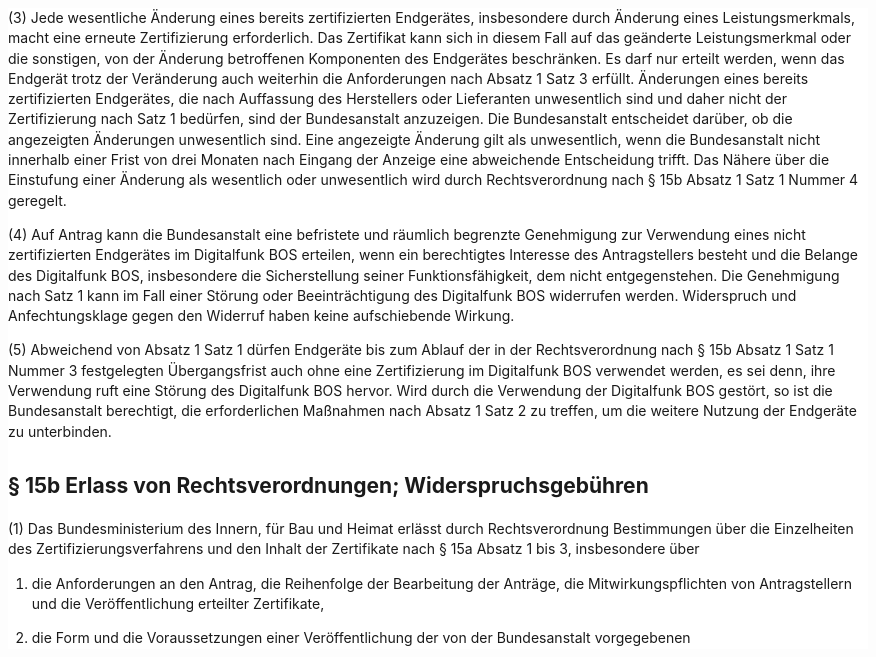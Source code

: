 (3) Jede wesentliche Änderung eines bereits zertifizierten Endgerätes,
insbesondere durch Änderung eines Leistungsmerkmals, macht eine
erneute Zertifizierung erforderlich. Das Zertifikat kann sich in
diesem Fall auf das geänderte Leistungsmerkmal oder die sonstigen, von
der Änderung betroffenen Komponenten des Endgerätes beschränken. Es
darf nur erteilt werden, wenn das Endgerät trotz der Veränderung auch
weiterhin die Anforderungen nach Absatz 1 Satz 3 erfüllt. Änderungen
eines bereits zertifizierten Endgerätes, die nach Auffassung des
Herstellers oder Lieferanten unwesentlich sind und daher nicht der
Zertifizierung nach Satz 1 bedürfen, sind der Bundesanstalt
anzuzeigen. Die Bundesanstalt entscheidet darüber, ob die angezeigten
Änderungen unwesentlich sind. Eine angezeigte Änderung gilt als
unwesentlich, wenn die Bundesanstalt nicht innerhalb einer Frist von
drei Monaten nach Eingang der Anzeige eine abweichende Entscheidung
trifft. Das Nähere über die Einstufung einer Änderung als wesentlich
oder unwesentlich wird durch Rechtsverordnung nach § 15b Absatz 1 Satz
1 Nummer 4 geregelt.

(4) Auf Antrag kann die Bundesanstalt eine befristete und räumlich
begrenzte Genehmigung zur Verwendung eines nicht zertifizierten
Endgerätes im Digitalfunk BOS erteilen, wenn ein berechtigtes
Interesse des Antragstellers besteht und die Belange des Digitalfunk
BOS, insbesondere die Sicherstellung seiner Funktionsfähigkeit, dem
nicht entgegenstehen. Die Genehmigung nach Satz 1 kann im Fall einer
Störung oder Beeinträchtigung des Digitalfunk BOS widerrufen werden.
Widerspruch und Anfechtungsklage gegen den Widerruf haben keine
aufschiebende Wirkung.

(5) Abweichend von Absatz 1 Satz 1 dürfen Endgeräte bis zum Ablauf der
in der Rechtsverordnung nach § 15b Absatz 1 Satz 1 Nummer 3
festgelegten Übergangsfrist auch ohne eine Zertifizierung im
Digitalfunk BOS verwendet werden, es sei denn, ihre Verwendung ruft
eine Störung des Digitalfunk BOS hervor. Wird durch die Verwendung der
Digitalfunk BOS gestört, so ist die Bundesanstalt berechtigt, die
erforderlichen Maßnahmen nach Absatz 1 Satz 2 zu treffen, um die
weitere Nutzung der Endgeräte zu unterbinden.


## § 15b Erlass von Rechtsverordnungen; Widerspruchsgebühren

(1) Das Bundesministerium des Innern, für Bau und Heimat erlässt durch
Rechtsverordnung Bestimmungen über die Einzelheiten des
Zertifizierungsverfahrens und den Inhalt der Zertifikate nach § 15a
Absatz 1 bis 3, insbesondere über

1.  die Anforderungen an den Antrag, die Reihenfolge der Bearbeitung der
    Anträge, die Mitwirkungspflichten von Antragstellern und die
    Veröffentlichung erteilter Zertifikate,


2.  die Form und die Voraussetzungen einer Veröffentlichung der von der
    Bundesanstalt vorgegebenen
